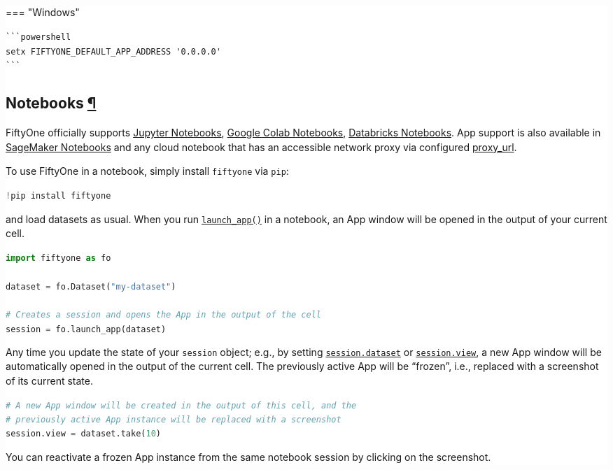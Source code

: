 === "Windows"

    ```powershell
    setx FIFTYONE_DEFAULT_APP_ADDRESS '0.0.0.0'
    ```

## Notebooks [¶](\#notebooks "Permalink to this headline")

FiftyOne officially supports [Jupyter Notebooks](https://jupyter.org),
[Google Colab Notebooks](https://colab.research.google.com),
[Databricks Notebooks](https://docs.databricks.com/en/notebooks/index.html).
App support is also available in
[SageMaker Notebooks](https://aws.amazon.com/sagemaker/notebooks/) and any
cloud notebook that has an accessible network proxy via configured
[proxy\_url](../fiftyone_concepts/config.md#configuring-proxy-url).

To use FiftyOne in a notebook, simply install `fiftyone` via `pip`:

```python
!pip install fiftyone

```

and load datasets as usual. When you run
[`launch_app()`](../api/fiftyone.core.session.html#fiftyone.core.session.launch_app "fiftyone.core.session.launch_app") in a notebook, an App
window will be opened in the output of your current cell.

```python
import fiftyone as fo

dataset = fo.Dataset("my-dataset")

# Creates a session and opens the App in the output of the cell
session = fo.launch_app(dataset)

```

Any time you update the state of your `session` object; e.g., by setting
[`session.dataset`](../api/fiftyone.core.session.html#fiftyone.core.session.Session.dataset "fiftyone.core.session.Session.dataset") or
[`session.view`](../api/fiftyone.core.session.html#fiftyone.core.session.Session.view "fiftyone.core.session.Session.view"), a new App window
will be automatically opened in the output of the current cell. The previously
active App will be “frozen”, i.e., replaced with a screenshot of its current
state.

```python
# A new App window will be created in the output of this cell, and the
# previously active App instance will be replaced with a screenshot
session.view = dataset.take(10)

```

You can reactivate a frozen App instance from the same notebook session by
clicking on the screenshot.
